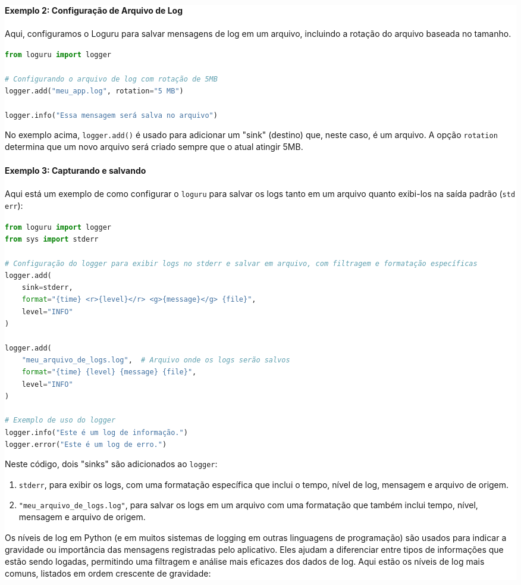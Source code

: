 #### Exemplo 2: Configuração de Arquivo de Log

Aqui, configuramos o Loguru para salvar mensagens de log em um arquivo, incluindo a rotação do arquivo baseada no tamanho.

```python
from loguru import logger

# Configurando o arquivo de log com rotação de 5MB
logger.add("meu_app.log", rotation="5 MB")

logger.info("Essa mensagem será salva no arquivo")
```

No exemplo acima, `logger.add()` é usado para adicionar um "sink" (destino) que, neste caso, é um arquivo. A opção `rotation` determina que um novo arquivo será criado sempre que o atual atingir 5MB.

#### Exemplo 3: Capturando e salvando

Aqui está um exemplo de como configurar o `loguru` para salvar os logs tanto em um arquivo quanto exibi-los na saída padrão (`stderr`):

```python
from loguru import logger
from sys import stderr

# Configuração do logger para exibir logs no stderr e salvar em arquivo, com filtragem e formatação específicas
logger.add(
    sink=stderr,
    format="{time} <r>{level}</r> <g>{message}</g> {file}",
    level="INFO"
)

logger.add(
    "meu_arquivo_de_logs.log",  # Arquivo onde os logs serão salvos
    format="{time} {level} {message} {file}",
    level="INFO"
)

# Exemplo de uso do logger
logger.info("Este é um log de informação.")
logger.error("Este é um log de erro.")
```

Neste código, dois "sinks" são adicionados ao `logger`:

1. `stderr`, para exibir os logs, com uma formatação específica que inclui o tempo, nível de log, mensagem e arquivo de origem.

2. `"meu_arquivo_de_logs.log"`, para salvar os logs em um arquivo com uma formatação que também inclui tempo, nível, mensagem e arquivo de origem.

Os níveis de log em Python (e em muitos sistemas de logging em outras linguagens de programação) são usados para indicar a gravidade ou importância das mensagens registradas pelo aplicativo. Eles ajudam a diferenciar entre tipos de informações que estão sendo logadas, permitindo uma filtragem e análise mais eficazes dos dados de log. Aqui estão os níveis de log mais comuns, listados em ordem crescente de gravidade:
